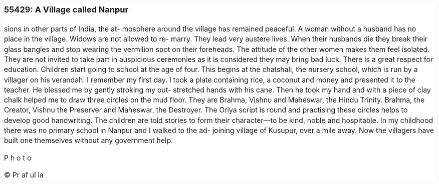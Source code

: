 ### 55429: A Village called Nanpur

sions in other parts of India, the at- 
mosphere around the village has remained 
peaceful. 
A woman without a husband has no place 
in the village. Widows are not allowed to re- 
marry. They lead very austere lives. When 
their husbands die they break their glass 
bangles and stop wearing the vermilion spot 
on their foreheads. The attitude of the other 
women makes them feel isolated. They are 
not invited to take part in auspicious 
ceremonies as it is considered they may 
bring bad luck. 
There is a great respect for education. 
Children start going to school at the age of 
four. This begins at the chatshali, the 
nursery school, which is run by a villager on 
his verandah. I remember my first day. I 
took a plate containing rice, a coconut and 
money and presented it to the teacher. He 
blessed me by gently stroking my out- 
stretched hands with his cane. Then he took 
my hand and with a piece of clay chalk 
helped me to draw three circles on the mud 
floor. They are Brahma, Vishnu and 
Maheswar, the Hindu Trinity. Brahma, the 
Creator, Vishnu the Preserver and 
Maheswar, the Destroyer. The Oriya script 
is round and practising these circles helps to 
develop good handwriting. The children are 
told stories to form their character—to be 
kind, noble and hospitable. 
In my childhood there was no primary 
school in Nanpur and I walked to the ad- 
joining village of Kusupur, over a mile 
away. Now the villagers have built one 
themselves without any government help. 
  
   P
h
o
t
o
 
© 
Pr
af
ul
la
 
